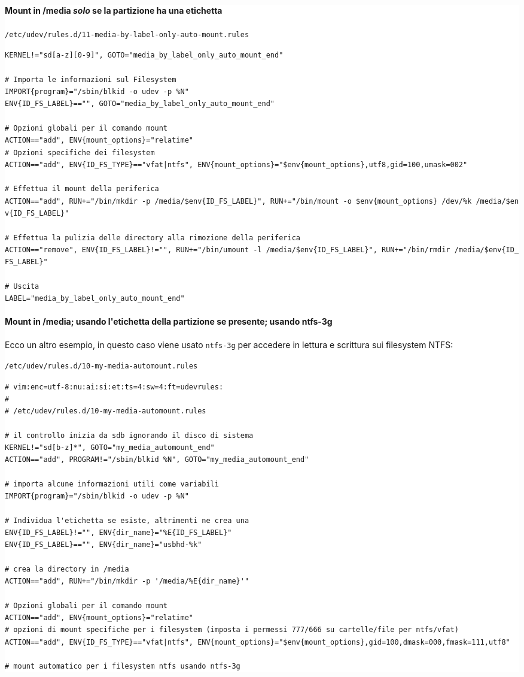 #### Mount in /media *solo* se la partizione ha una etichetta

 `/etc/udev/rules.d/11-media-by-label-only-auto-mount.rules` 
```
KERNEL!="sd[a-z][0-9]", GOTO="media_by_label_only_auto_mount_end"

# Importa le informazioni sul Filesystem
IMPORT{program}="/sbin/blkid -o udev -p %N"
ENV{ID_FS_LABEL}=="", GOTO="media_by_label_only_auto_mount_end"

# Opzioni globali per il comando mount 
ACTION=="add", ENV{mount_options}="relatime"
# Opzioni specifiche dei filesystem
ACTION=="add", ENV{ID_FS_TYPE}=="vfat|ntfs", ENV{mount_options}="$env{mount_options},utf8,gid=100,umask=002"

# Effettua il mount della periferica
ACTION=="add", RUN+="/bin/mkdir -p /media/$env{ID_FS_LABEL}", RUN+="/bin/mount -o $env{mount_options} /dev/%k /media/$env{ID_FS_LABEL}"

# Effettua la pulizia delle directory alla rimozione della periferica
ACTION=="remove", ENV{ID_FS_LABEL}!="", RUN+="/bin/umount -l /media/$env{ID_FS_LABEL}", RUN+="/bin/rmdir /media/$env{ID_FS_LABEL}"

# Uscita
LABEL="media_by_label_only_auto_mount_end"

```

#### Mount in /media; usando l'etichetta della partizione se presente; usando ntfs-3g

Ecco un altro esempio, in questo caso viene usato `ntfs-3g` per accedere in lettura e scrittura sui filesystem NTFS:

 `/etc/udev/rules.d/10-my-media-automount.rules` 
```
# vim:enc=utf-8:nu:ai:si:et:ts=4:sw=4:ft=udevrules:
#
# /etc/udev/rules.d/10-my-media-automount.rules

# il controllo inizia da sdb ignorando il disco di sistema
KERNEL!="sd[b-z]*", GOTO="my_media_automount_end"
ACTION=="add", PROGRAM!="/sbin/blkid %N", GOTO="my_media_automount_end"

# importa alcune informazioni utili come variabili
IMPORT{program}="/sbin/blkid -o udev -p %N"

# Individua l'etichetta se esiste, altrimenti ne crea una
ENV{ID_FS_LABEL}!="", ENV{dir_name}="%E{ID_FS_LABEL}"
ENV{ID_FS_LABEL}=="", ENV{dir_name}="usbhd-%k"

# crea la directory in /media
ACTION=="add", RUN+="/bin/mkdir -p '/media/%E{dir_name}'"

# Opzioni globali per il comando mount 
ACTION=="add", ENV{mount_options}="relatime"
# opzioni di mount specifiche per i filesystem (imposta i permessi 777/666 su cartelle/file per ntfs/vfat) 
ACTION=="add", ENV{ID_FS_TYPE}=="vfat|ntfs", ENV{mount_options}="$env{mount_options},gid=100,dmask=000,fmask=111,utf8"

# mount automatico per i filesystem ntfs usando ntfs-3g
```